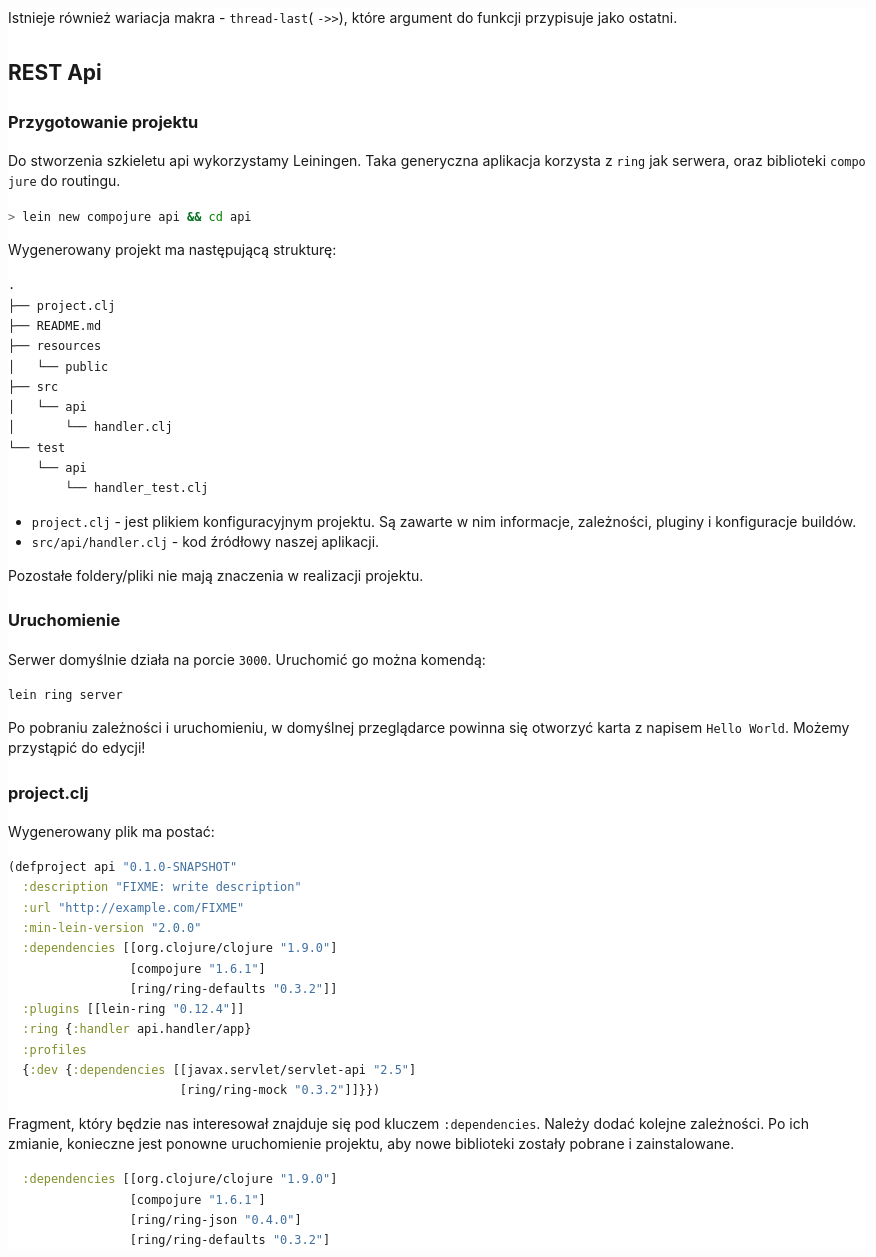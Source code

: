 
Istnieje również wariacja makra - `thread-last`( `->>`), które argument do funkcji przypisuje jako ostatni.

## REST Api

### Przygotowanie projektu
Do stworzenia szkieletu api wykorzystamy Leiningen. Taka generyczna aplikacja korzysta z `ring` jak serwera, oraz biblioteki `compojure` do routingu.

```sh
> lein new compojure api && cd api
```

Wygenerowany projekt ma następującą strukturę:
```
.
├── project.clj
├── README.md
├── resources
│   └── public
├── src
│   └── api
│       └── handler.clj
└── test
    └── api
        └── handler_test.clj
```
 - `project.clj` - jest plikiem konfiguracyjnym projektu. Są zawarte w nim informacje, zależności, pluginy i konfiguracje buildów.
 - `src/api/handler.clj` - kod źródłowy naszej aplikacji.

  Pozostałe foldery/pliki nie mają znaczenia w realizacji projektu.

### Uruchomienie
Serwer domyślnie działa na porcie `3000`. Uruchomić go można komendą:
```clojure
lein ring server
```
Po pobraniu zależności i uruchomieniu, w domyślnej przeglądarce powinna się otworzyć karta z napisem `Hello World`. Możemy przystąpić do edycji!

### project.clj
Wygenerowany plik ma postać:
```clojure
(defproject api "0.1.0-SNAPSHOT"
  :description "FIXME: write description"
  :url "http://example.com/FIXME"
  :min-lein-version "2.0.0"
  :dependencies [[org.clojure/clojure "1.9.0"]
                 [compojure "1.6.1"]
                 [ring/ring-defaults "0.3.2"]]
  :plugins [[lein-ring "0.12.4"]]
  :ring {:handler api.handler/app}
  :profiles
  {:dev {:dependencies [[javax.servlet/servlet-api "2.5"]
                        [ring/ring-mock "0.3.2"]]}})
```
Fragment, który będzie nas interesował znajduje się pod kluczem `:dependencies`. Należy dodać kolejne zależności. Po ich zmianie, konieczne jest ponowne uruchomienie projektu, aby nowe biblioteki zostały pobrane i zainstalowane.
```clojure
  :dependencies [[org.clojure/clojure "1.9.0"]
                 [compojure "1.6.1"]
                 [ring/ring-json "0.4.0"]
                 [ring/ring-defaults "0.3.2"]
```
